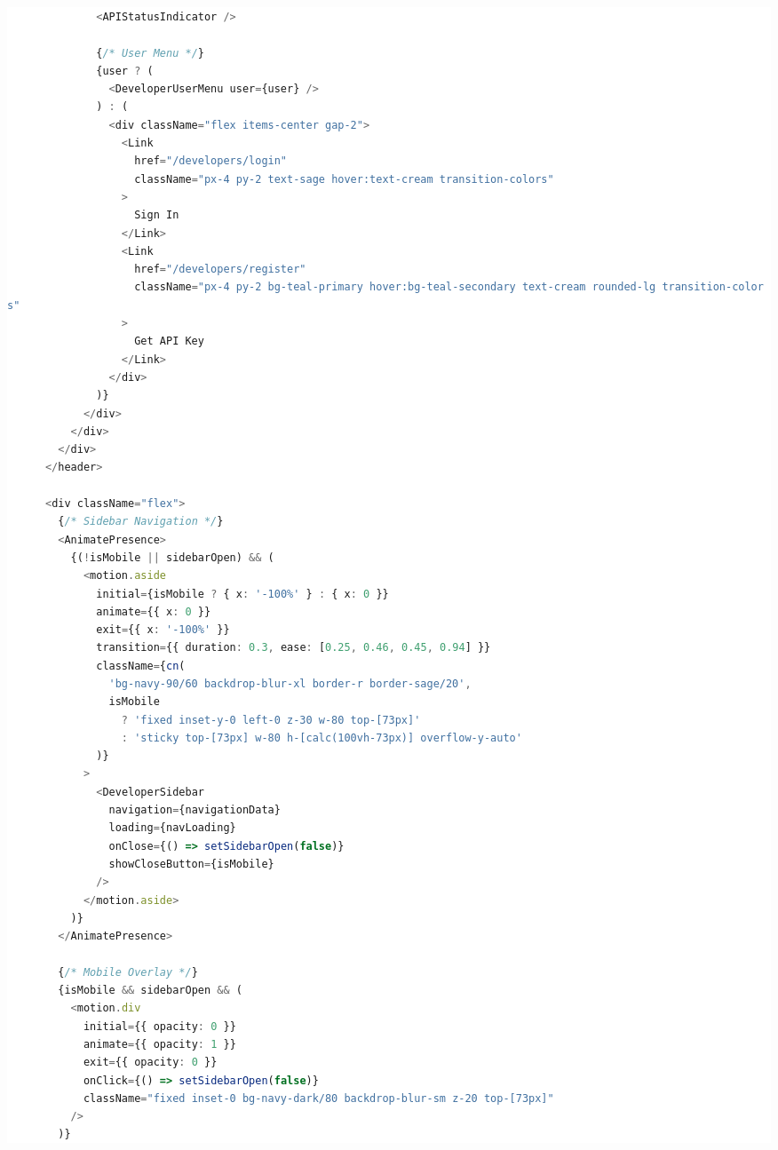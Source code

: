 ```typescript
              <APIStatusIndicator />
              
              {/* User Menu */}
              {user ? (
                <DeveloperUserMenu user={user} />
              ) : (
                <div className="flex items-center gap-2">
                  <Link
                    href="/developers/login"
                    className="px-4 py-2 text-sage hover:text-cream transition-colors"
                  >
                    Sign In
                  </Link>
                  <Link
                    href="/developers/register"
                    className="px-4 py-2 bg-teal-primary hover:bg-teal-secondary text-cream rounded-lg transition-colors"
                  >
                    Get API Key
                  </Link>
                </div>
              )}
            </div>
          </div>
        </div>
      </header>

      <div className="flex">
        {/* Sidebar Navigation */}
        <AnimatePresence>
          {(!isMobile || sidebarOpen) && (
            <motion.aside
              initial={isMobile ? { x: '-100%' } : { x: 0 }}
              animate={{ x: 0 }}
              exit={{ x: '-100%' }}
              transition={{ duration: 0.3, ease: [0.25, 0.46, 0.45, 0.94] }}
              className={cn(
                'bg-navy-90/60 backdrop-blur-xl border-r border-sage/20',
                isMobile 
                  ? 'fixed inset-y-0 left-0 z-30 w-80 top-[73px]' 
                  : 'sticky top-[73px] w-80 h-[calc(100vh-73px)] overflow-y-auto'
              )}
            >
              <DeveloperSidebar
                navigation={navigationData}
                loading={navLoading}
                onClose={() => setSidebarOpen(false)}
                showCloseButton={isMobile}
              />
            </motion.aside>
          )}
        </AnimatePresence>

        {/* Mobile Overlay */}
        {isMobile && sidebarOpen && (
          <motion.div
            initial={{ opacity: 0 }}
            animate={{ opacity: 1 }}
            exit={{ opacity: 0 }}
            onClick={() => setSidebarOpen(false)}
            className="fixed inset-0 bg-navy-dark/80 backdrop-blur-sm z-20 top-[73px]"
          />
        )}
```